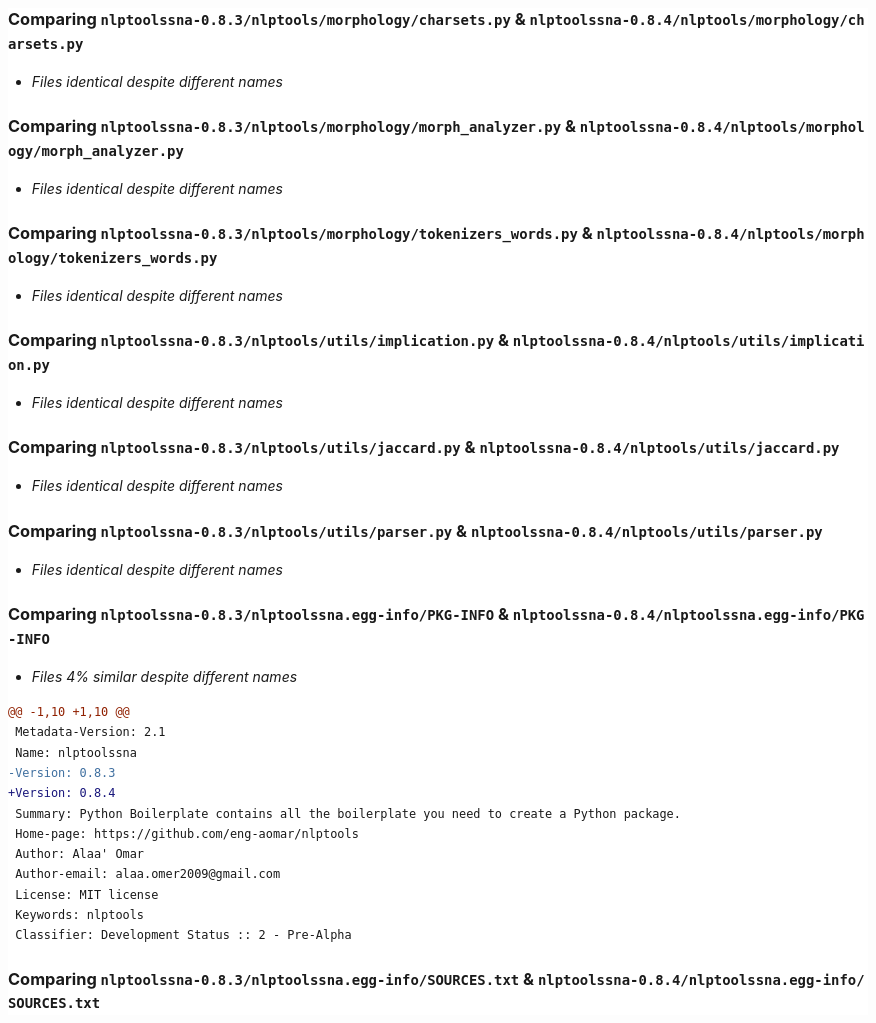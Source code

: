 ### Comparing `nlptoolssna-0.8.3/nlptools/morphology/charsets.py` & `nlptoolssna-0.8.4/nlptools/morphology/charsets.py`

 * *Files identical despite different names*

### Comparing `nlptoolssna-0.8.3/nlptools/morphology/morph_analyzer.py` & `nlptoolssna-0.8.4/nlptools/morphology/morph_analyzer.py`

 * *Files identical despite different names*

### Comparing `nlptoolssna-0.8.3/nlptools/morphology/tokenizers_words.py` & `nlptoolssna-0.8.4/nlptools/morphology/tokenizers_words.py`

 * *Files identical despite different names*

### Comparing `nlptoolssna-0.8.3/nlptools/utils/implication.py` & `nlptoolssna-0.8.4/nlptools/utils/implication.py`

 * *Files identical despite different names*

### Comparing `nlptoolssna-0.8.3/nlptools/utils/jaccard.py` & `nlptoolssna-0.8.4/nlptools/utils/jaccard.py`

 * *Files identical despite different names*

### Comparing `nlptoolssna-0.8.3/nlptools/utils/parser.py` & `nlptoolssna-0.8.4/nlptools/utils/parser.py`

 * *Files identical despite different names*

### Comparing `nlptoolssna-0.8.3/nlptoolssna.egg-info/PKG-INFO` & `nlptoolssna-0.8.4/nlptoolssna.egg-info/PKG-INFO`

 * *Files 4% similar despite different names*

```diff
@@ -1,10 +1,10 @@
 Metadata-Version: 2.1
 Name: nlptoolssna
-Version: 0.8.3
+Version: 0.8.4
 Summary: Python Boilerplate contains all the boilerplate you need to create a Python package.
 Home-page: https://github.com/eng-aomar/nlptools
 Author: Alaa' Omar
 Author-email: alaa.omer2009@gmail.com
 License: MIT license
 Keywords: nlptools
 Classifier: Development Status :: 2 - Pre-Alpha
```

### Comparing `nlptoolssna-0.8.3/nlptoolssna.egg-info/SOURCES.txt` & `nlptoolssna-0.8.4/nlptoolssna.egg-info/SOURCES.txt`
